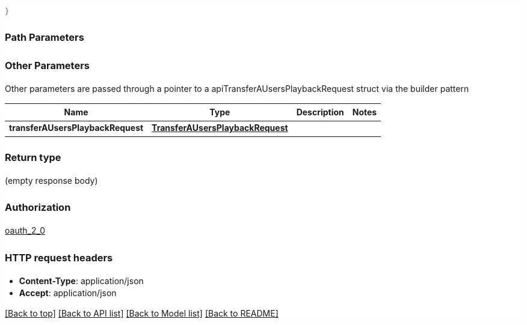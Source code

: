 ```go
}
```

### Path Parameters



### Other Parameters

Other parameters are passed through a pointer to a apiTransferAUsersPlaybackRequest struct via the builder pattern


Name | Type | Description  | Notes
------------- | ------------- | ------------- | -------------
 **transferAUsersPlaybackRequest** | [**TransferAUsersPlaybackRequest**](TransferAUsersPlaybackRequest.md) |  | 

### Return type

 (empty response body)

### Authorization

[oauth_2_0](../README.md#oauth_2_0)

### HTTP request headers

- **Content-Type**: application/json
- **Accept**: application/json

[[Back to top]](#) [[Back to API list]](../README.md#documentation-for-api-endpoints)
[[Back to Model list]](../README.md#documentation-for-models)
[[Back to README]](../README.md)

